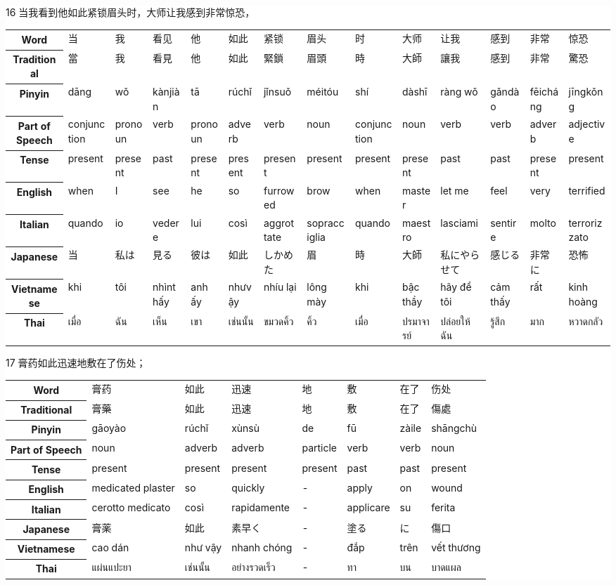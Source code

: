 16 当我看到他如此紧锁眉头时，大师让我感到非常惊恐，

<table>
<tr><th>Word</th><td>当</td><td>我</td><td>看见</td><td>他</td><td>如此</td><td>紧锁</td><td>眉头</td><td>时</td><td>大师</td><td>让我</td><td>感到</td><td>非常</td><td>惊恐</td></tr>
<tr><th>Traditional</th><td>當</td><td>我</td><td>看見</td><td>他</td><td>如此</td><td>緊鎖</td><td>眉頭</td><td>時</td><td>大師</td><td>讓我</td><td>感到</td><td>非常</td><td>驚恐</td></tr>
<tr><th>Pinyin</th><td>dāng</td><td>wǒ</td><td>kànjiàn</td><td>tā</td><td>rúchǐ</td><td>jǐnsuǒ</td><td>méitóu</td><td>shí</td><td>dàshī</td><td>ràng wǒ</td><td>gǎndào</td><td>fēicháng</td><td>jīngkǒng</td></tr>
<tr><th>Part of Speech</th><td>conjunction</td><td>pronoun</td><td>verb</td><td>pronoun</td><td>adverb</td><td>verb</td><td>noun</td><td>conjunction</td><td>noun</td><td>verb</td><td>verb</td><td>adverb</td><td>adjective</td></tr>
<tr><th>Tense</th><td>present</td><td>present</td><td>past</td><td>present</td><td>present</td><td>present</td><td>present</td><td>present</td><td>present</td><td>past</td><td>past</td><td>present</td><td>present</td></tr>
<tr><th>English</th><td>when</td><td>I</td><td>see</td><td>he</td><td>so</td><td>furrowed</td><td>brow</td><td>when</td><td>master</td><td>let me</td><td>feel</td><td>very</td><td>terrified</td></tr>
<tr><th>Italian</th><td>quando</td><td>io</td><td>vedere</td><td>lui</td><td>così</td><td>aggrottate</td><td>sopracciglia</td><td>quando</td><td>maestro</td><td>lasciami</td><td>sentire</td><td>molto</td><td>terrorizzato</td></tr>
<tr><th>Japanese</th><td>当</td><td>私は</td><td>見る</td><td>彼は</td><td>如此</td><td>しかめた</td><td>眉</td><td>時</td><td>大師</td><td>私にやらせて</td><td>感じる</td><td>非常に</td><td>恐怖</td></tr>
<tr><th>Vietnamese</th><td>khi</td><td>tôi</td><td>nhìnthấy</td><td>anh ấy</td><td>nhưvậy</td><td>nhíu lại</td><td>lông mày</td><td>khi</td><td>bậc thầy</td><td>hãy để tôi</td><td>cảm thấy</td><td>rất</td><td>kinh hoàng</td></tr>
<tr><th>Thai</th><td>เมื่อ</td><td>ฉัน</td><td>เห็น</td><td>เขา</td><td>เช่นนั้น</td><td>ขมวดคิ้ว</td><td>คิ้ว</td><td>เมื่อ</td><td>ปรมาจารย์</td><td>ปล่อยให้ฉัน</td><td>รู้สึก</td><td>มาก</td><td>หวาดกลัว</td></tr>
</table>

17 膏药如此迅速地敷在了伤处；

<table>
<tr><th>Word</th><td>膏药</td><td>如此</td><td>迅速</td><td>地</td><td>敷</td><td>在了</td><td>伤处</td></tr>
<tr><th>Traditional</th><td>膏藥</td><td>如此</td><td>迅速</td><td>地</td><td>敷</td><td>在了</td><td>傷處</td></tr>
<tr><th>Pinyin</th><td>gāoyào</td><td>rúchǐ</td><td>xùnsù</td><td>de</td><td>fū</td><td>zàile</td><td>shāngchù</td></tr>
<tr><th>Part of Speech</th><td>noun</td><td>adverb</td><td>adverb</td><td>particle</td><td>verb</td><td>verb</td><td>noun</td></tr>
<tr><th>Tense</th><td>present</td><td>present</td><td>present</td><td>present</td><td>past</td><td>past</td><td>present</td></tr>
<tr><th>English</th><td>medicated plaster</td><td>so</td><td>quickly</td><td>-</td><td>apply</td><td>on</td><td>wound</td></tr>
<tr><th>Italian</th><td>cerotto medicato</td><td>così</td><td>rapidamente</td><td>-</td><td>applicare</td><td>su</td><td>ferita</td></tr>
<tr><th>Japanese</th><td>膏薬</td><td>如此</td><td>素早く</td><td>-</td><td>塗る</td><td>に</td><td>傷口</td></tr>
<tr><th>Vietnamese</th><td>cao dán</td><td>như vậy</td><td>nhanh chóng</td><td>-</td><td>đắp</td><td>trên</td><td>vết thương</td></tr>
<tr><th>Thai</th><td>แผ่นแปะยา</td><td>เช่นนั้น</td><td>อย่างรวดเร็ว</td><td>-</td><td>ทา</td><td>บน</td><td>บาดแผล</td></tr>
</table>
